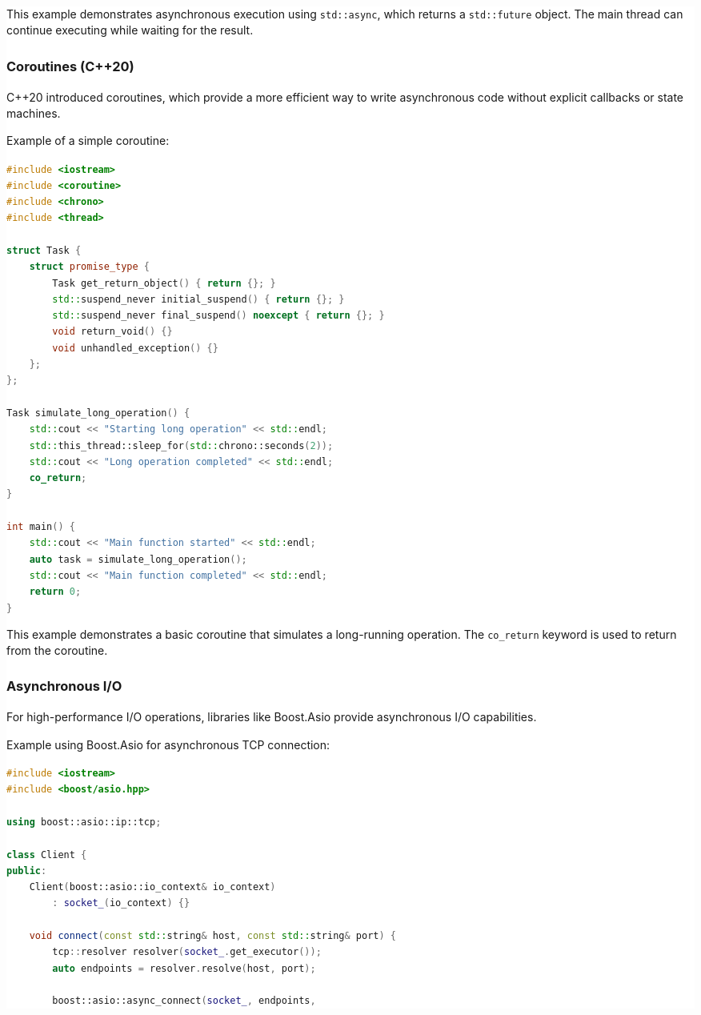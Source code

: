 This example demonstrates asynchronous execution using `std::async`, which returns a `std::future` object. The main thread can continue executing while waiting for the result.

### Coroutines (C++20)

C++20 introduced coroutines, which provide a more efficient way to write asynchronous code without explicit callbacks or state machines.

Example of a simple coroutine:

```cpp
#include <iostream>
#include <coroutine>
#include <chrono>
#include <thread>

struct Task {
    struct promise_type {
        Task get_return_object() { return {}; }
        std::suspend_never initial_suspend() { return {}; }
        std::suspend_never final_suspend() noexcept { return {}; }
        void return_void() {}
        void unhandled_exception() {}
    };
};

Task simulate_long_operation() {
    std::cout << "Starting long operation" << std::endl;
    std::this_thread::sleep_for(std::chrono::seconds(2));
    std::cout << "Long operation completed" << std::endl;
    co_return;
}

int main() {
    std::cout << "Main function started" << std::endl;
    auto task = simulate_long_operation();
    std::cout << "Main function completed" << std::endl;
    return 0;
}
```

This example demonstrates a basic coroutine that simulates a long-running operation. The `co_return` keyword is used to return from the coroutine.

### Asynchronous I/O

For high-performance I/O operations, libraries like Boost.Asio provide asynchronous I/O capabilities.

Example using Boost.Asio for asynchronous TCP connection:

```cpp
#include <iostream>
#include <boost/asio.hpp>

using boost::asio::ip::tcp;

class Client {
public:
    Client(boost::asio::io_context& io_context)
        : socket_(io_context) {}

    void connect(const std::string& host, const std::string& port) {
        tcp::resolver resolver(socket_.get_executor());
        auto endpoints = resolver.resolve(host, port);

        boost::asio::async_connect(socket_, endpoints,
```